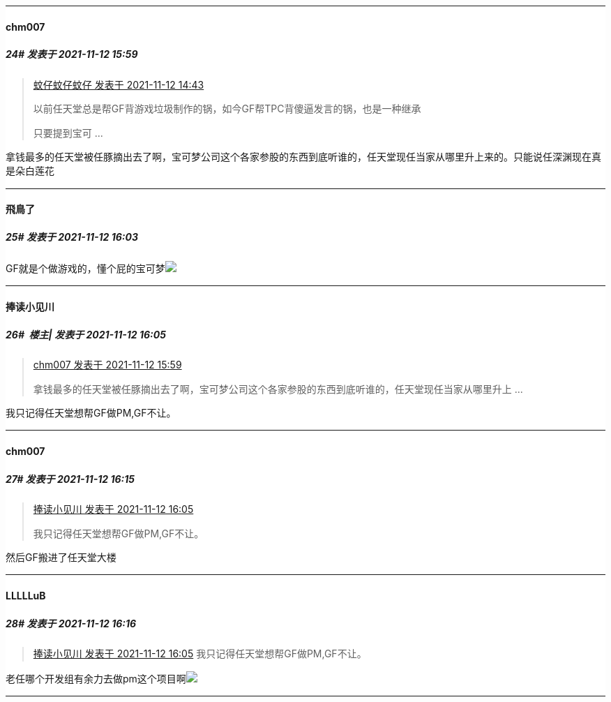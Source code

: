*****

####  chm007  
##### 24#       发表于 2021-11-12 15:59

<blockquote><a href="httphttps://bbs.saraba1st.com/2b/forum.php?mod=redirect&amp;goto=findpost&amp;pid=53517994&amp;ptid=2037095" target="_blank">蚊仔蚊仔蚊仔 发表于 2021-11-12 14:43</a>

以前任天堂总是帮GF背游戏垃圾制作的锅，如今GF帮TPC背傻逼发言的锅，也是一种继承

只要提到宝可 ...</blockquote>
拿钱最多的任天堂被任豚摘出去了啊，宝可梦公司这个各家参股的东西到底听谁的，任天堂现任当家从哪里升上来的。只能说任深渊现在真是朵白莲花

*****

####  飛鳥了  
##### 25#       发表于 2021-11-12 16:03

GF就是个做游戏的，懂个屁的宝可梦<img src="https://static.saraba1st.com/image/smiley/face2017/048.png" referrerpolicy="no-referrer">

*****

####  捧读小见川  
##### 26#         楼主| 发表于 2021-11-12 16:05

<blockquote><a href="httphttps://bbs.saraba1st.com/2b/forum.php?mod=redirect&amp;goto=findpost&amp;pid=53519022&amp;ptid=2037095" target="_blank">chm007 发表于 2021-11-12 15:59</a>

拿钱最多的任天堂被任豚摘出去了啊，宝可梦公司这个各家参股的东西到底听谁的，任天堂现任当家从哪里升上 ...</blockquote>
我只记得任天堂想帮GF做PM,GF不让。

*****

####  chm007  
##### 27#       发表于 2021-11-12 16:15

<blockquote><a href="httphttps://bbs.saraba1st.com/2b/forum.php?mod=redirect&amp;goto=findpost&amp;pid=53519105&amp;ptid=2037095" target="_blank">捧读小见川 发表于 2021-11-12 16:05</a>

我只记得任天堂想帮GF做PM,GF不让。</blockquote>
然后GF搬进了任天堂大楼

*****

####  LLLLLuB  
##### 28#       发表于 2021-11-12 16:16

<blockquote><a href="httphttps://bbs.saraba1st.com/2b/forum.php?mod=redirect&amp;goto=findpost&amp;pid=53519105&amp;ptid=2037095" target="_blank">捧读小见川 发表于 2021-11-12 16:05</a>
我只记得任天堂想帮GF做PM,GF不让。</blockquote>
老任哪个开发组有余力去做pm这个项目啊<img src="https://static.saraba1st.com/image/smiley/face2017/220.png" referrerpolicy="no-referrer">

*****
